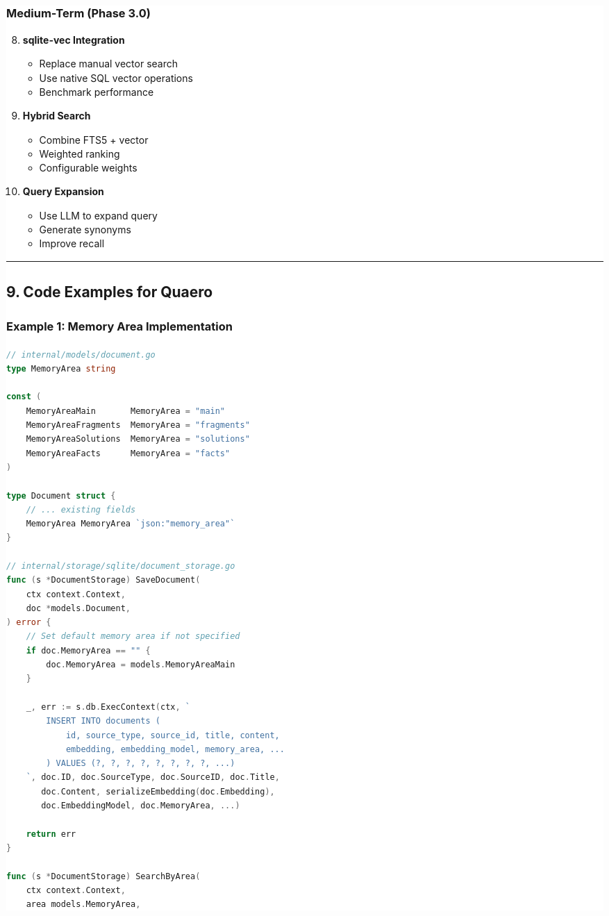 ### Medium-Term (Phase 3.0)

8. **sqlite-vec Integration**
   - Replace manual vector search
   - Use native SQL vector operations
   - Benchmark performance

9. **Hybrid Search**
   - Combine FTS5 + vector
   - Weighted ranking
   - Configurable weights

10. **Query Expansion**
    - Use LLM to expand query
    - Generate synonyms
    - Improve recall

---

## 9. Code Examples for Quaero

### Example 1: Memory Area Implementation

```go
// internal/models/document.go
type MemoryArea string

const (
    MemoryAreaMain       MemoryArea = "main"
    MemoryAreaFragments  MemoryArea = "fragments"
    MemoryAreaSolutions  MemoryArea = "solutions"
    MemoryAreaFacts      MemoryArea = "facts"
)

type Document struct {
    // ... existing fields
    MemoryArea MemoryArea `json:"memory_area"`
}

// internal/storage/sqlite/document_storage.go
func (s *DocumentStorage) SaveDocument(
    ctx context.Context,
    doc *models.Document,
) error {
    // Set default memory area if not specified
    if doc.MemoryArea == "" {
        doc.MemoryArea = models.MemoryAreaMain
    }

    _, err := s.db.ExecContext(ctx, `
        INSERT INTO documents (
            id, source_type, source_id, title, content,
            embedding, embedding_model, memory_area, ...
        ) VALUES (?, ?, ?, ?, ?, ?, ?, ?, ...)
    `, doc.ID, doc.SourceType, doc.SourceID, doc.Title,
       doc.Content, serializeEmbedding(doc.Embedding),
       doc.EmbeddingModel, doc.MemoryArea, ...)

    return err
}

func (s *DocumentStorage) SearchByArea(
    ctx context.Context,
    area models.MemoryArea,
```